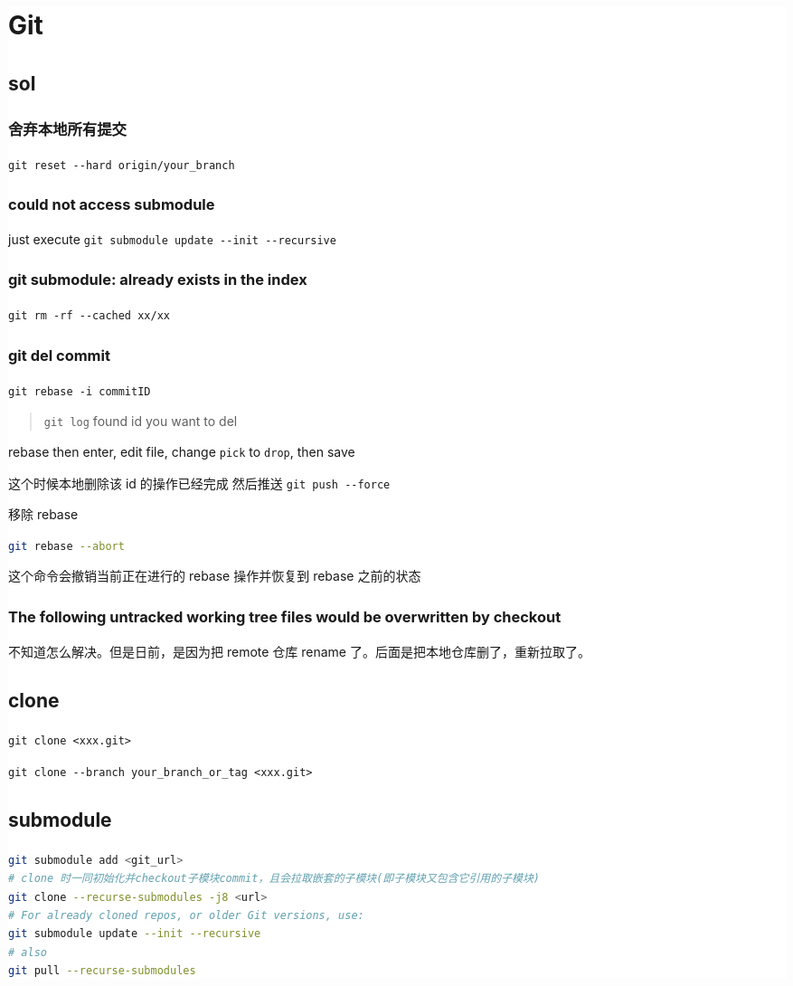 # Git

## sol

### 舍弃本地所有提交

`git reset --hard origin/your_branch`

### could not access submodule

just execute `git submodule update --init --recursive`

### git submodule: already exists in the index

`git rm -rf --cached xx/xx`

### git del commit

`git rebase -i commitID`  
> `git log` found id you want to del

rebase then enter, edit file, change `pick` to `drop`, then save

这个时候本地删除该 id 的操作已经完成 然后推送 `git push --force`

移除 rebase

```bash
git rebase --abort
```

这个命令会撤销当前正在进行的 rebase 操作并恢复到 rebase 之前的状态

### The following untracked working tree files would be overwritten by checkout

不知道怎么解决。但是日前，是因为把 remote 仓库 rename 了。后面是把本地仓库删了，重新拉取了。

## clone

`git clone <xxx.git>`

`git clone --branch your_branch_or_tag <xxx.git>`

## submodule

```bash
git submodule add <git_url>
# clone 时一同初始化并checkout子模块commit，且会拉取嵌套的子模块(即子模块又包含它引用的子模块)
git clone --recurse-submodules -j8 <url>
# For already cloned repos, or older Git versions, use:
git submodule update --init --recursive
# also 
git pull --recurse-submodules
```
